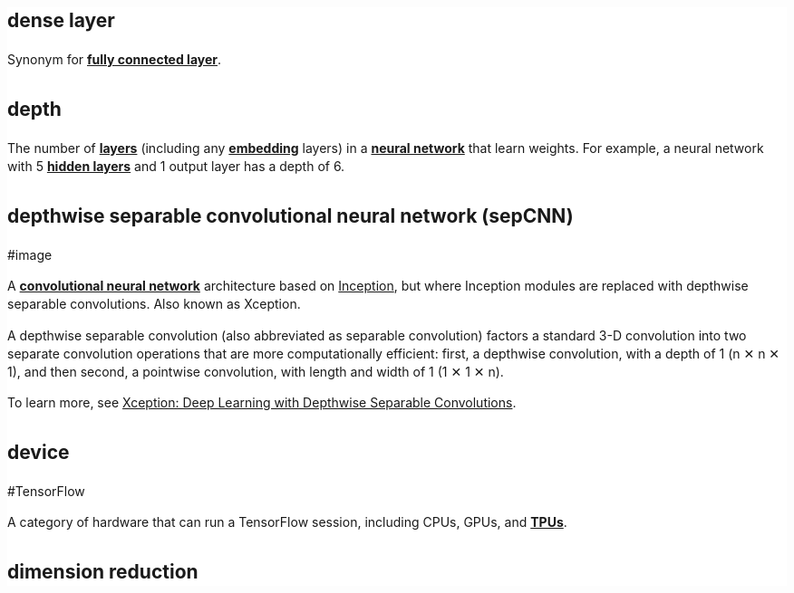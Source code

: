 

## dense layer



Synonym for [**fully connected layer**](https://developers.google.cn/machine-learning/glossary?hl=zh-cn#fully_connected_layer).



## depth



The number of [**layers**](https://developers.google.cn/machine-learning/glossary?hl=zh-cn#layer) (including any [**embedding**](https://developers.google.cn/machine-learning/glossary?hl=zh-cn#embeddings) layers) in a [**neural network**](https://developers.google.cn/machine-learning/glossary?hl=zh-cn#neural_network) that learn weights. For example, a neural network with 5 [**hidden layers**](https://developers.google.cn/machine-learning/glossary?hl=zh-cn#hidden_layer) and 1 output layer has a depth of 6.



## depthwise separable convolutional neural network (sepCNN)

\#image



A [**convolutional neural network**](https://developers.google.cn/machine-learning/glossary?hl=zh-cn#convolutional_neural_network) architecture based on [Inception](https://github.com/tensorflow/tpu/tree/master/models/experimental/inception), but where Inception modules are replaced with depthwise separable convolutions. Also known as Xception.

A depthwise separable convolution (also abbreviated as separable convolution) factors a standard 3-D convolution into two separate convolution operations that are more computationally efficient: first, a depthwise convolution, with a depth of 1 (n ✕ n ✕ 1), and then second, a pointwise convolution, with length and width of 1 (1 ✕ 1 ✕ n).

To learn more, see [Xception: Deep Learning with Depthwise Separable Convolutions](https://arxiv.org/pdf/1610.02357.pdf).



## device

\#TensorFlow



A category of hardware that can run a TensorFlow session, including CPUs, GPUs, and [**TPUs**](https://developers.google.cn/machine-learning/glossary?hl=zh-cn#TPU).



## dimension reduction

